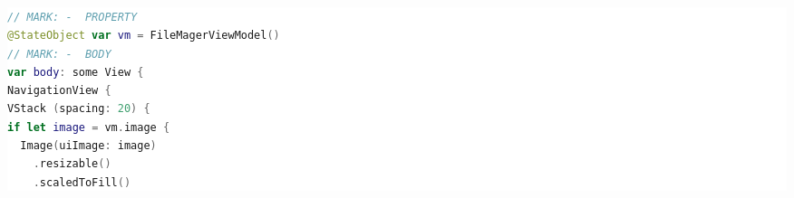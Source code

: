 ```swift
// MARK: -  PROPERTY
@StateObject var vm = FileMagerViewModel()
// MARK: -  BODY
var body: some View {
NavigationView {
VStack (spacing: 20) {
if let image = vm.image {
  Image(uiImage: image)
    .resizable()
    .scaledToFill()
